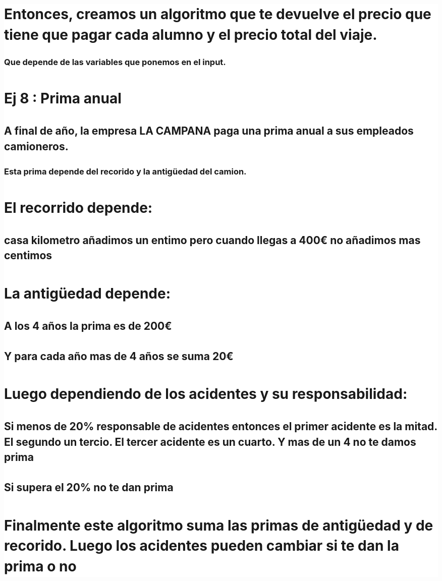 # Entonces, creamos un algoritmo que te devuelve el precio que tiene que pagar cada alumno y el precio total del viaje.
### Que depende de las variables que ponemos en el input.

# Ej 8 : Prima anual

## A final de año, la empresa LA CAMPANA paga una prima anual a sus empleados camioneros.
### Esta prima depende del recorido y la antigüedad del camion.

# El recorrido depende:
## casa kilometro añadimos un entimo pero cuando llegas a 400€ no añadimos mas centimos

# La antigüedad depende:
## A los 4 años la prima es de 200€
## Y para cada año mas de 4 años se suma 20€

# Luego dependiendo de los acidentes y su responsabilidad:
## Si menos de 20% responsable de acidentes entonces el primer acidente es la mitad. El segundo un tercio. El tercer acidente es un cuarto. Y mas de un 4 no te damos prima
## Si supera el 20% no te dan prima
# Finalmente este algoritmo suma las primas de antigüedad y de recorido. Luego los acidentes pueden cambiar si te dan la prima o no









 
